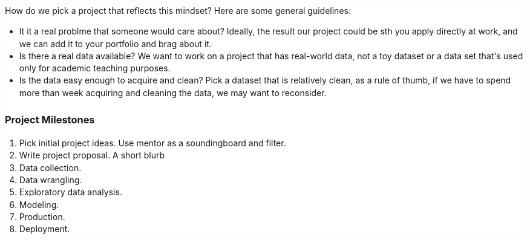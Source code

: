 How do we pick a project that reflects this mindset? Here are some general guidelines:
- It it a real problme that someone would care about?
  Ideally, the result our project could be sth you apply directly at work, and we can add it to your portfolio and brag about it.
- Is there a real data available?
  We want to work on a project that has real-world data, not a toy dataset or a data set that's used only for academic teaching purposes.
- Is the data easy enough to acquire and clean?
  Pick a dataset that is relatively clean, as a rule of thumb, if we have to spend more than week acquiring and cleaning the data, we may want to reconsider.
  
### Project Milestones
1. Pick initial project ideas. Use mentor as a soundingboard and filter.
2. Write project proposal. A short blurb
3. Data collection.
4. Data wrangling.
5. Exploratory data analysis.
6. Modeling.
7. Production.
8. Deployment.



